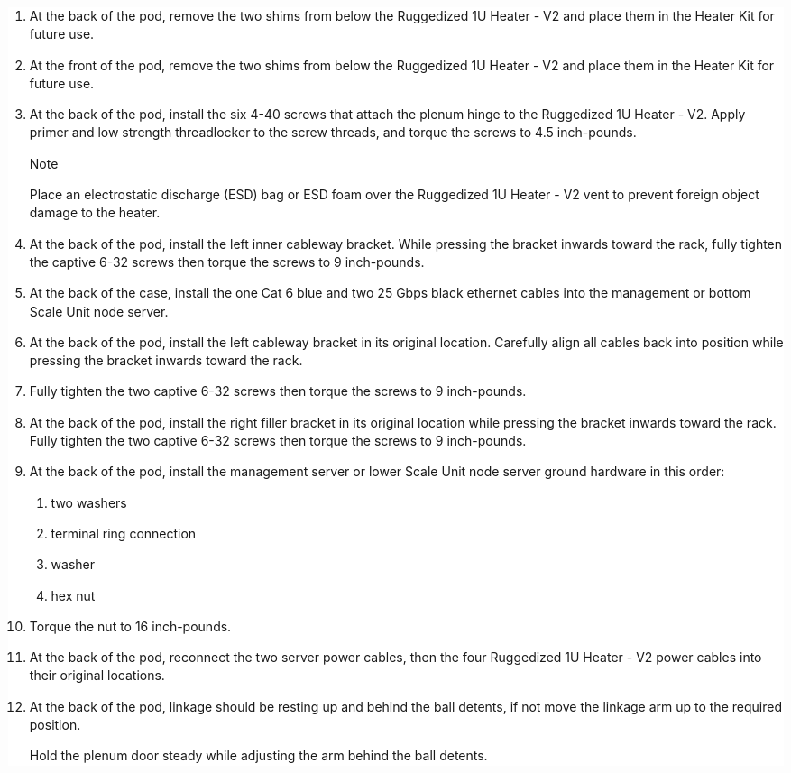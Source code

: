 
1. At the back of the pod, remove the two shims from below the Ruggedized 1U Heater - V2 and place them in the Heater Kit for future use. 

1. At the front of the pod, remove the two shims from below the Ruggedized 1U Heater - V2 and place them in the Heater Kit for future use. 

1. At the back of the pod, install the six 4-40 screws that attach the plenum hinge to the Ruggedized 1U Heater - V2. Apply primer and low strength threadlocker to the screw threads, and torque the screws to 4.5 inch-pounds. 

    > [!NOTE]
    > Place an electrostatic discharge (ESD) bag or ESD foam over the Ruggedized 1U Heater - V2 vent to prevent foreign object damage to the heater. 

1. At the back of the pod, install the left inner cableway bracket. While pressing the bracket inwards toward the rack, fully tighten the captive 6-32 screws then torque the screws to 9 inch-pounds. 

1. At the back of the case, install the one Cat 6 blue and two 25 Gbps black ethernet cables into the management or bottom Scale Unit node server. 

1. At the back of the pod, install the left cableway bracket in its original location. Carefully align all cables back into position while pressing the bracket inwards toward the rack. 

1. Fully tighten the two captive 6-32 screws then torque the screws to 9 inch-pounds. 

1. At the back of the pod, install the right filler bracket in its original location while pressing the bracket inwards toward the rack. Fully tighten the two captive 6-32 screws then torque the screws to 9 inch-pounds.

1. At the back of the pod, install the management server or lower Scale Unit node server ground hardware in this order: 

    1. two washers 
    
    1. terminal ring connection 
    
    1. washer 
    
    1. hex nut 

1. Torque the nut to 16 inch-pounds. 

1. At the back of the pod, reconnect the two server power cables, then the four Ruggedized 1U Heater - V2 power cables into their original locations. 

1. At the back of the pod, linkage should be resting up and behind the ball detents, if not move the linkage arm up to the required position. 

    Hold the plenum door steady while adjusting the arm behind the ball detents. 
    